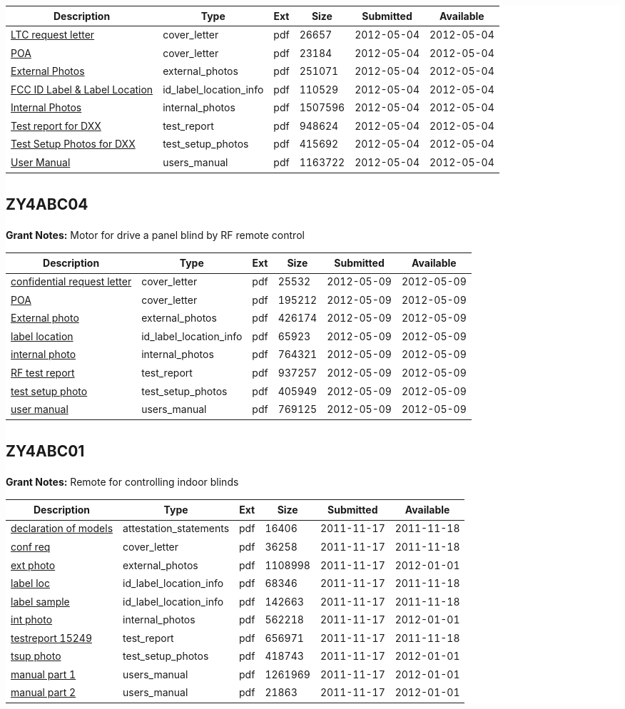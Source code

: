 
| Description | Type | Ext | Size | Submitted | Available |
| ----------- | ---- | --- | ---- | --------- | --------- |
| [LTC request letter](ZY4ABC03/afaae298e9ed0126031e64166eb86c65/1689942.pdf) | cover_letter | pdf | 26657 | 2012-05-04 | 2012-05-04 |
| [POA](ZY4ABC03/afaae298e9ed0126031e64166eb86c65/1689943.pdf) | cover_letter | pdf | 23184 | 2012-05-04 | 2012-05-04 |
| [External Photos](ZY4ABC03/afaae298e9ed0126031e64166eb86c65/1689944.pdf) | external_photos | pdf | 251071 | 2012-05-04 | 2012-05-04 |
| [FCC ID Label & Label Location](ZY4ABC03/afaae298e9ed0126031e64166eb86c65/1689946.pdf) | id_label_location_info | pdf | 110529 | 2012-05-04 | 2012-05-04 |
| [Internal Photos](ZY4ABC03/afaae298e9ed0126031e64166eb86c65/1689945.pdf) | internal_photos | pdf | 1507596 | 2012-05-04 | 2012-05-04 |
| [Test report for DXX](ZY4ABC03/afaae298e9ed0126031e64166eb86c65/1689947.pdf) | test_report | pdf | 948624 | 2012-05-04 | 2012-05-04 |
| [Test Setup Photos for DXX](ZY4ABC03/afaae298e9ed0126031e64166eb86c65/1689948.pdf) | test_setup_photos | pdf | 415692 | 2012-05-04 | 2012-05-04 |
| [User Manual](ZY4ABC03/afaae298e9ed0126031e64166eb86c65/1689949.pdf) | users_manual | pdf | 1163722 | 2012-05-04 | 2012-05-04 |
## ZY4ABC04
**Grant Notes:** Motor for drive a panel blind by RF remote control

| Description | Type | Ext | Size | Submitted | Available |
| ----------- | ---- | --- | ---- | --------- | --------- |
| [confidential request letter](ZY4ABC04/2abaf6daa596401ebafb213978b70eac/1692952.pdf) | cover_letter | pdf | 25532 | 2012-05-09 | 2012-05-09 |
| [POA](ZY4ABC04/2abaf6daa596401ebafb213978b70eac/1692970.pdf) | cover_letter | pdf | 195212 | 2012-05-09 | 2012-05-09 |
| [External photo](ZY4ABC04/2abaf6daa596401ebafb213978b70eac/1692953.pdf) | external_photos | pdf | 426174 | 2012-05-09 | 2012-05-09 |
| [label location](ZY4ABC04/2abaf6daa596401ebafb213978b70eac/1692968.pdf) | id_label_location_info | pdf | 65923 | 2012-05-09 | 2012-05-09 |
| [internal photo](ZY4ABC04/2abaf6daa596401ebafb213978b70eac/1692963.pdf) | internal_photos | pdf | 764321 | 2012-05-09 | 2012-05-09 |
| [RF test report](ZY4ABC04/2abaf6daa596401ebafb213978b70eac/1692957.pdf) | test_report | pdf | 937257 | 2012-05-09 | 2012-05-09 |
| [test setup photo](ZY4ABC04/2abaf6daa596401ebafb213978b70eac/1692975.pdf) | test_setup_photos | pdf | 405949 | 2012-05-09 | 2012-05-09 |
| [user manual](ZY4ABC04/2abaf6daa596401ebafb213978b70eac/1692976.pdf) | users_manual | pdf | 769125 | 2012-05-09 | 2012-05-09 |
## ZY4ABC01
**Grant Notes:** Remote for controlling indoor blinds

| Description | Type | Ext | Size | Submitted | Available |
| ----------- | ---- | --- | ---- | --------- | --------- |
| [declaration of models](ZY4ABC01/7042a19dee669ec24c73aaa0f81bbe8d/1582653.pdf) | attestation_statements | pdf | 16406 | 2011-11-17 | 2011-11-18 |
| [conf req](ZY4ABC01/7042a19dee669ec24c73aaa0f81bbe8d/1582652.pdf) | cover_letter | pdf | 36258 | 2011-11-17 | 2011-11-18 |
| [ext photo](ZY4ABC01/7042a19dee669ec24c73aaa0f81bbe8d/1582647.pdf) | external_photos | pdf | 1108998 | 2011-11-17 | 2012-01-01 |
| [label loc](ZY4ABC01/7042a19dee669ec24c73aaa0f81bbe8d/1582654.pdf) | id_label_location_info | pdf | 68346 | 2011-11-17 | 2011-11-18 |
| [label sample](ZY4ABC01/7042a19dee669ec24c73aaa0f81bbe8d/1582655.pdf) | id_label_location_info | pdf | 142663 | 2011-11-17 | 2011-11-18 |
| [int photo](ZY4ABC01/7042a19dee669ec24c73aaa0f81bbe8d/1582648.pdf) | internal_photos | pdf | 562218 | 2011-11-17 | 2012-01-01 |
| [testreport 15249](ZY4ABC01/7042a19dee669ec24c73aaa0f81bbe8d/1582656.pdf) | test_report | pdf | 656971 | 2011-11-17 | 2011-11-18 |
| [tsup photo](ZY4ABC01/7042a19dee669ec24c73aaa0f81bbe8d/1582649.pdf) | test_setup_photos | pdf | 418743 | 2011-11-17 | 2012-01-01 |
| [manual part 1](ZY4ABC01/7042a19dee669ec24c73aaa0f81bbe8d/1582650.pdf) | users_manual | pdf | 1261969 | 2011-11-17 | 2012-01-01 |
| [manual part 2](ZY4ABC01/7042a19dee669ec24c73aaa0f81bbe8d/1582651.pdf) | users_manual | pdf | 21863 | 2011-11-17 | 2012-01-01 |
